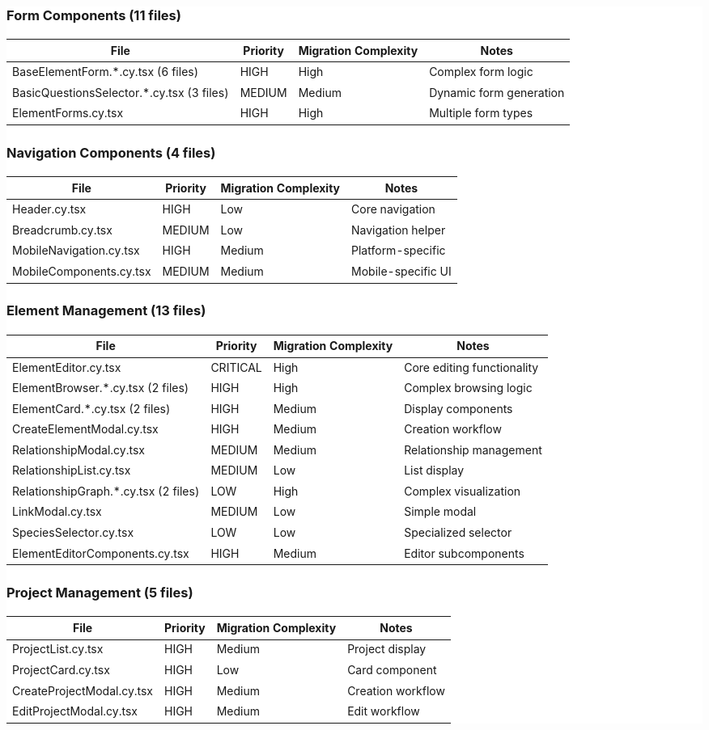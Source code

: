 ### Form Components (11 files)

| File                                       | Priority | Migration Complexity | Notes                   |
| ------------------------------------------ | -------- | -------------------- | ----------------------- |
| BaseElementForm.\*.cy.tsx (6 files)        | HIGH     | High                 | Complex form logic      |
| BasicQuestionsSelector.\*.cy.tsx (3 files) | MEDIUM   | Medium               | Dynamic form generation |
| ElementForms.cy.tsx                        | HIGH     | High                 | Multiple form types     |

### Navigation Components (4 files)

| File                    | Priority | Migration Complexity | Notes              |
| ----------------------- | -------- | -------------------- | ------------------ |
| Header.cy.tsx           | HIGH     | Low                  | Core navigation    |
| Breadcrumb.cy.tsx       | MEDIUM   | Low                  | Navigation helper  |
| MobileNavigation.cy.tsx | HIGH     | Medium               | Platform-specific  |
| MobileComponents.cy.tsx | MEDIUM   | Medium               | Mobile-specific UI |

### Element Management (13 files)

| File                                  | Priority | Migration Complexity | Notes                      |
| ------------------------------------- | -------- | -------------------- | -------------------------- |
| ElementEditor.cy.tsx                  | CRITICAL | High                 | Core editing functionality |
| ElementBrowser.\*.cy.tsx (2 files)    | HIGH     | High                 | Complex browsing logic     |
| ElementCard.\*.cy.tsx (2 files)       | HIGH     | Medium               | Display components         |
| CreateElementModal.cy.tsx             | HIGH     | Medium               | Creation workflow          |
| RelationshipModal.cy.tsx              | MEDIUM   | Medium               | Relationship management    |
| RelationshipList.cy.tsx               | MEDIUM   | Low                  | List display               |
| RelationshipGraph.\*.cy.tsx (2 files) | LOW      | High                 | Complex visualization      |
| LinkModal.cy.tsx                      | MEDIUM   | Low                  | Simple modal               |
| SpeciesSelector.cy.tsx                | LOW      | Low                  | Specialized selector       |
| ElementEditorComponents.cy.tsx        | HIGH     | Medium               | Editor subcomponents       |

### Project Management (5 files)

| File                      | Priority | Migration Complexity | Notes             |
| ------------------------- | -------- | -------------------- | ----------------- |
| ProjectList.cy.tsx        | HIGH     | Medium               | Project display   |
| ProjectCard.cy.tsx        | HIGH     | Low                  | Card component    |
| CreateProjectModal.cy.tsx | HIGH     | Medium               | Creation workflow |
| EditProjectModal.cy.tsx   | HIGH     | Medium               | Edit workflow     |
